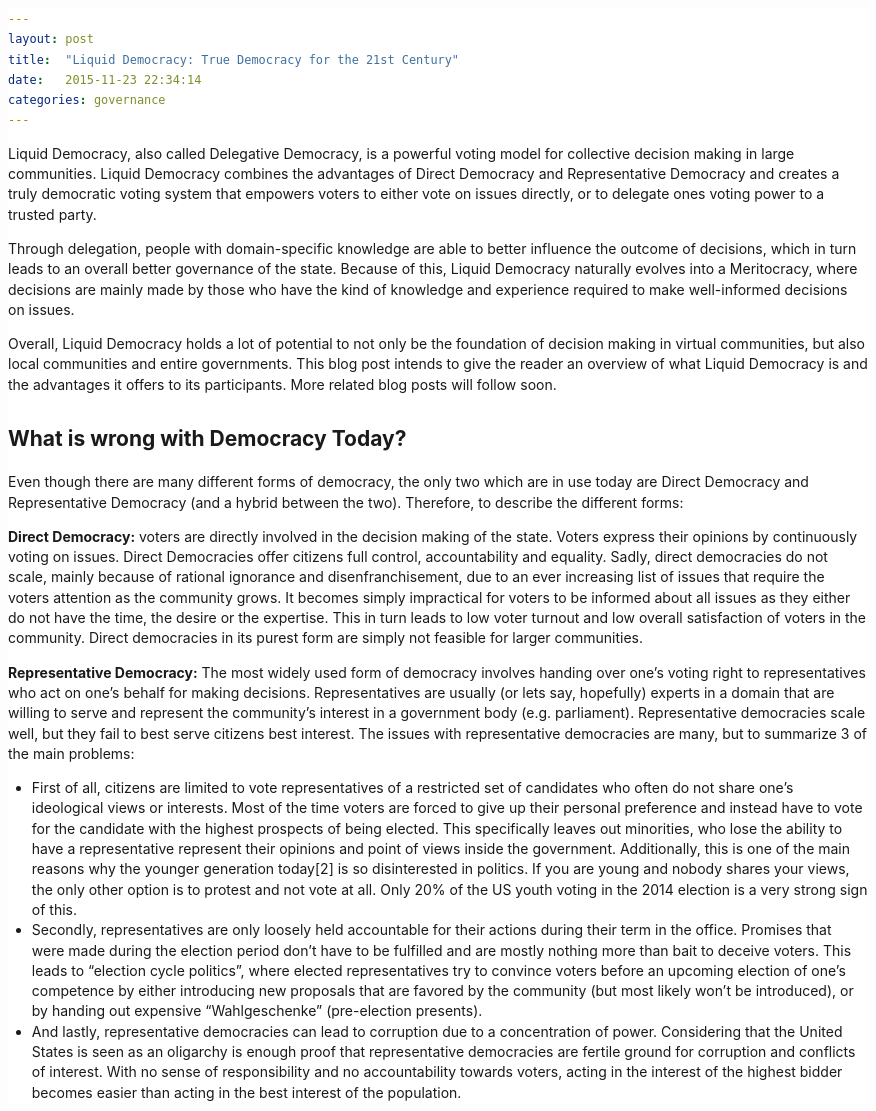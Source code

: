 ```yaml
---
layout: post
title:  "Liquid Democracy: True Democracy for the 21st Century"
date:   2015-11-23 22:34:14
categories: governance
---
```



Liquid Democracy, also called Delegative Democracy, is a powerful voting model for collective decision making in large communities. Liquid Democracy combines the advantages of Direct Democracy and Representative Democracy and creates a truly democratic voting system that empowers voters to either vote on issues directly, or to delegate ones voting power to a trusted party.

Through delegation, people with domain-specific knowledge are able to better influence the outcome of decisions, which in turn leads to an overall better governance of the state. Because of this, Liquid Democracy naturally evolves into a Meritocracy, where decisions are mainly made by those who have the kind of knowledge and experience required to make well-informed decisions on issues.

Overall, Liquid Democracy holds a lot of potential to not only be the foundation of decision making in virtual communities, but also local communities and entire governments. This blog post intends to give the reader an overview of what Liquid Democracy is and the advantages it offers to its participants. More related blog posts will follow soon.


## What is wrong with Democracy Today?

Even though there are many different forms of democracy, the only two which are in use today are Direct Democracy and Representative Democracy (and a hybrid between the two). Therefore, to describe the different forms:

**Direct Democracy:** voters are directly involved in the decision making of the state. Voters express their opinions by continuously voting on issues. Direct Democracies offer citizens full control, accountability and equality. Sadly, direct democracies do not scale, mainly because of rational ignorance and disenfranchisement, due to an ever increasing list of issues that require the voters attention as the community grows. It becomes simply impractical for voters to be informed about all issues as they either do not have the time, the desire or the expertise. This in turn leads to low voter turnout and low overall satisfaction of voters in the community.  Direct democracies in its purest form are simply not feasible for larger communities.

**Representative Democracy:** The most widely used form of democracy involves handing over one’s voting right to representatives who act on one’s behalf for making decisions. Representatives are usually (or lets say, hopefully) experts in a domain that are willing to serve and represent the community’s interest in a government body (e.g. parliament). Representative democracies scale well, but they fail to best serve citizens best interest. The issues with representative democracies are many, but to summarize 3 of the main problems:

* First of all, citizens are limited to vote representatives of a restricted set of candidates who often do not share one’s ideological views or interests. Most of the time voters are forced to give up their personal preference and instead have to vote for the candidate with the highest prospects of being elected. This specifically leaves out minorities, who lose the ability to have a representative represent their opinions and point of views inside the government. Additionally, this is one of the main reasons why the younger generation today[2] is so disinterested in politics. If you are young and nobody shares your views, the only other option is to protest and not vote at all. Only 20% of the US youth voting in the 2014 election is a very strong sign of this.
* Secondly, representatives are only loosely held accountable for their actions during their term in the office. Promises that were made during the election period don’t have to be fulfilled and are mostly nothing more than bait to deceive voters. This leads to “election cycle politics”, where elected representatives try to convince voters before an upcoming election of one’s competence by either introducing new proposals that are favored by the community (but most likely won’t be introduced), or by handing out expensive “Wahlgeschenke” (pre-election presents).
* And lastly, representative democracies can lead to corruption due to a concentration of power. Considering that the United States is seen as an oligarchy is enough proof that representative democracies are fertile ground for corruption and conflicts of interest. With no sense of responsibility and no accountability towards voters, acting in the interest of the highest bidder becomes easier than acting in the best interest of the population.